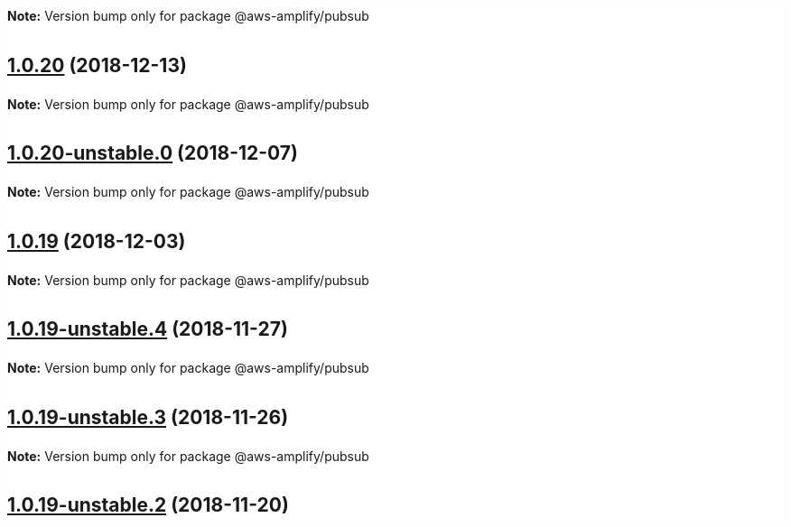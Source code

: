 


**Note:** Version bump only for package @aws-amplify/pubsub

<a name="1.0.20"></a>
## [1.0.20](https://github.com/aws/aws-amplify/compare/@aws-amplify/pubsub@1.0.20-unstable.0...@aws-amplify/pubsub@1.0.20) (2018-12-13)




**Note:** Version bump only for package @aws-amplify/pubsub

<a name="1.0.20-unstable.0"></a>
## [1.0.20-unstable.0](https://github.com/aws/aws-amplify/compare/@aws-amplify/pubsub@1.0.19...@aws-amplify/pubsub@1.0.20-unstable.0) (2018-12-07)




**Note:** Version bump only for package @aws-amplify/pubsub

<a name="1.0.19"></a>
## [1.0.19](https://github.com/aws/aws-amplify/compare/@aws-amplify/pubsub@1.0.19-unstable.4...@aws-amplify/pubsub@1.0.19) (2018-12-03)




**Note:** Version bump only for package @aws-amplify/pubsub

<a name="1.0.19-unstable.4"></a>
## [1.0.19-unstable.4](https://github.com/aws/aws-amplify/compare/@aws-amplify/pubsub@1.0.19-unstable.3...@aws-amplify/pubsub@1.0.19-unstable.4) (2018-11-27)




**Note:** Version bump only for package @aws-amplify/pubsub

<a name="1.0.19-unstable.3"></a>
## [1.0.19-unstable.3](https://github.com/aws/aws-amplify/compare/@aws-amplify/pubsub@1.0.19-unstable.2...@aws-amplify/pubsub@1.0.19-unstable.3) (2018-11-26)




**Note:** Version bump only for package @aws-amplify/pubsub

<a name="1.0.19-unstable.2"></a>
## [1.0.19-unstable.2](https://github.com/aws/aws-amplify/compare/@aws-amplify/pubsub@1.0.19-unstable.1...@aws-amplify/pubsub@1.0.19-unstable.2) (2018-11-20)
